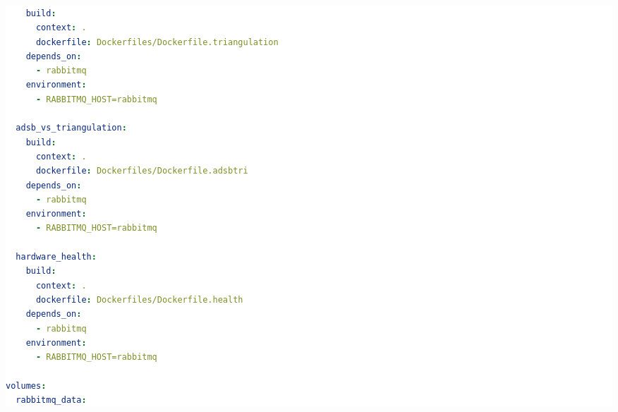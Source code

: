 ```yaml
    build:
      context: .
      dockerfile: Dockerfiles/Dockerfile.triangulation
    depends_on:
      - rabbitmq
    environment:
      - RABBITMQ_HOST=rabbitmq

  adsb_vs_triangulation:
    build:
      context: .
      dockerfile: Dockerfiles/Dockerfile.adsbtri
    depends_on:
      - rabbitmq
    environment:
      - RABBITMQ_HOST=rabbitmq

  hardware_health:
    build:
      context: .
      dockerfile: Dockerfiles/Dockerfile.health
    depends_on:
      - rabbitmq
    environment:
      - RABBITMQ_HOST=rabbitmq

volumes:
  rabbitmq_data:
```